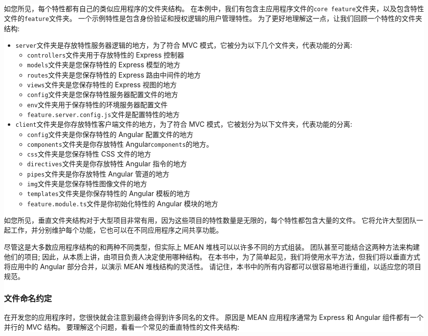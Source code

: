 如您所见，每个特性都有自己的类似应用程序的文件夹结构。 在本例中，我们有包含主应用程序文件的`core feature`文件夹，以及包含特性文件的`feature`文件夹。 一个示例特性是包含身份验证和授权逻辑的用户管理特性。 为了更好地理解这一点，让我们回顾一个特性的文件夹结构:

*   `server`文件夹是存放特性服务器逻辑的地方，为了符合 MVC 模式，它被分为以下几个文件夹，代表功能的分离:
    *   `controllers`文件夹用于存放特性的 Express 控制器
    *   `models`文件夹是您保存特性的 Express 模型的地方
    *   `routes`文件夹是您保存特性的 Express 路由中间件的地方
    *   `views`文件夹是您保存特性的 Express 视图的地方
    *   `config`文件夹是您保存特性服务器配置文件的地方
    *   `env`文件夹用于保存特性的环境服务器配置文件
    *   `feature.server.config.js`文件是配置特性的地方
*   `client`文件夹是你存放特性客户端文件的地方，为了符合 MVC 模式，它被划分为以下文件夹，代表功能的分离:
    *   `config`文件夹是你保存特性的 Angular 配置文件的地方
    *   `components`文件夹是你存放特性 Angular`components`的地方。
    *   `css`文件夹是您保存特性 CSS 文件的地方
    *   `directives`文件夹是你存放特性 Angular 指令的地方
    *   `pipes`文件夹是你存放特性 Angular 管道的地方
    *   `img`文件夹是您保存特性图像文件的地方
    *   `templates`文件夹是你保存特性的 Angular 模板的地方
    *   `feature.module.ts`文件是你初始化特性的 Angular 模块的地方

如您所见，垂直文件夹结构对于大型项目非常有用，因为这些项目的特性数量是无限的，每个特性都包含大量的文件。 它将允许大型团队一起工作，并分别维护每个功能，它也可以在不同应用程序之间共享功能。

尽管这是大多数应用程序结构的和两种不同类型，但实际上 MEAN 堆栈可以以许多不同的方式组装。 团队甚至可能结合这两种方法来构建他们的项目; 因此，从本质上讲，由项目负责人决定使用哪种结构。 在本书中，为了简单起见，我们将使用水平方法，但我们将以垂直方式将应用中的 Angular 部分合并，以演示 MEAN 堆栈结构的灵活性。 请记住，本书中的所有内容都可以很容易地进行重组，以适应您的项目规范。

### 文件命名约定

在开发您的应用程序时，您很快就会注意到最终会得到许多同名的文件。 原因是 MEAN 应用程序通常为 Express 和 Angular 组件都有一个并行的 MVC 结构。 要理解这个问题，看看一个常见的垂直特性的文件夹结构:
